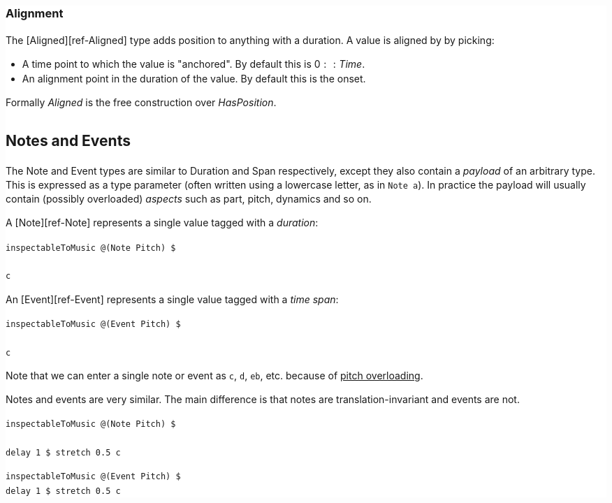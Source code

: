 



### Alignment

The [Aligned][ref-Aligned] type adds position to anything with a duration. A value is aligned by by picking:

- A time point to which the value is "anchored". By default this is $0 :: Time$.
- An alignment point in the duration of the value. By default this is the onset.

Formally $Aligned$ is the free construction over $HasPosition$.











## Notes and Events

The Note and Event types are similar to Duration and Span respectively, except they also contain a *payload* of an arbitrary type. This is expressed as a type parameter (often written using a lowercase letter, as in `Note a`).  In practice the payload will usually contain (possibly overloaded) *aspects* such as part, pitch, dynamics and so on.

A [Note][ref-Note] represents a single value tagged with a *duration*:

```haskell+music
inspectableToMusic @(Note Pitch) $

c
```

An [Event][ref-Event] represents a single value tagged with a *time span*:

```haskell+music
inspectableToMusic @(Event Pitch) $

c
```

Note that we can enter a single note or event as `c`, `d`, `eb`, etc. because of [pitch overloading](#pitch-overloading).

Notes and events are very similar. The main difference is that notes are translation-invariant and events are not.

```haskell+music
inspectableToMusic @(Note Pitch) $

delay 1 $ stretch 0.5 c
```

```haskell+music
inspectableToMusic @(Event Pitch) $
delay 1 $ stretch 0.5 c
```


[ref-transform]: x
[ref-simultaneous]: x
[ref-adagio]: x
[ref-allegro]: x
[ref-fermata]: x